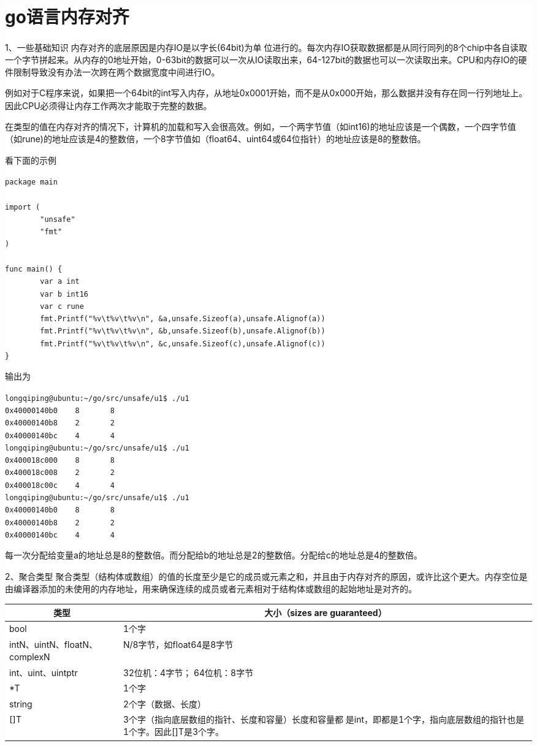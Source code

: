 # go语言内存对齐

1、一些基础知识
内存对齐的底层原因是内存IO是以字长(64bit)为单 位进行的。每次内存IO获取数据都是从同行同列的8个chip中各自读取一个字节拼起来。从内存的0地址开始，0-63bit的数据可以一次从IO读取出来，64-127bit的数据也可以一次读取出来。CPU和内存IO的硬件限制导致没有办法一次跨在两个数据宽度中间进行IO。

例如对于C程序来说，如果把一个64bit的int写入内存，从地址0x0001开始，而不是从0x000开始，那么数据并没有存在同一行列地址上。因此CPU必须得让内存工作两次才能取于完整的数据。

在类型的值在内存对齐的情况下，计算机的加载和写入会很高效。例如，一个两字节值（如int16)的地址应该是一个偶数，一个四字节值（如rune)的地址应该是4的整数倍，一个8字节值如（float64、uint64或64位指针）的地址应该是8的整数倍。

看下面的示例
```
package main

import (
        "unsafe"
        "fmt"
)

func main() {
        var a int
        var b int16
        var c rune
        fmt.Printf("%v\t%v\t%v\n", &a,unsafe.Sizeof(a),unsafe.Alignof(a))
        fmt.Printf("%v\t%v\t%v\n", &b,unsafe.Sizeof(b),unsafe.Alignof(b))
        fmt.Printf("%v\t%v\t%v\n", &c,unsafe.Sizeof(c),unsafe.Alignof(c))
}
```

输出为


```
longqiping@ubuntu:~/go/src/unsafe/u1$ ./u1 
0x40000140b0    8       8
0x40000140b8    2       2
0x40000140bc    4       4
longqiping@ubuntu:~/go/src/unsafe/u1$ ./u1 
0x400018c000    8       8
0x400018c008    2       2
0x400018c00c    4       4
longqiping@ubuntu:~/go/src/unsafe/u1$ ./u1 
0x40000140b0    8       8
0x40000140b8    2       2
0x40000140bc    4       4
```

每一次分配给变量a的地址总是8的整数倍。而分配给b的地址总是2的整数倍。分配给c的地址总是4的整数倍。

2、聚合类型
聚合类型（结构体或数组）的值的长度至少是它的成员或元素之和，并且由于内存对齐的原因，或许比这个更大。内存空位是由编译器添加的未使用的内存地址，用来确保连续的成员或者元素相对于结构体或数组的起始地址是对齐的。

| 类型  | 大小（sizes are guaranteed） |
| ------------- | ------------- |
| bool   | 1个字  |
| intN、uintN、floatN、complexN  | N/8字节，如float64是8字节  |
| int、uint、uintptr  | 32位机：4字节； 64位机：8字节  |
| *T  | 1个字  |
|  string | 2个字（数据、长度） |
| []T  | 3个字（指向底层数组的指针、长度和容量）长度和容量都 是int，即都是1个字，指向底层数组的指针也是1个字。因此[]T是3个字。  |